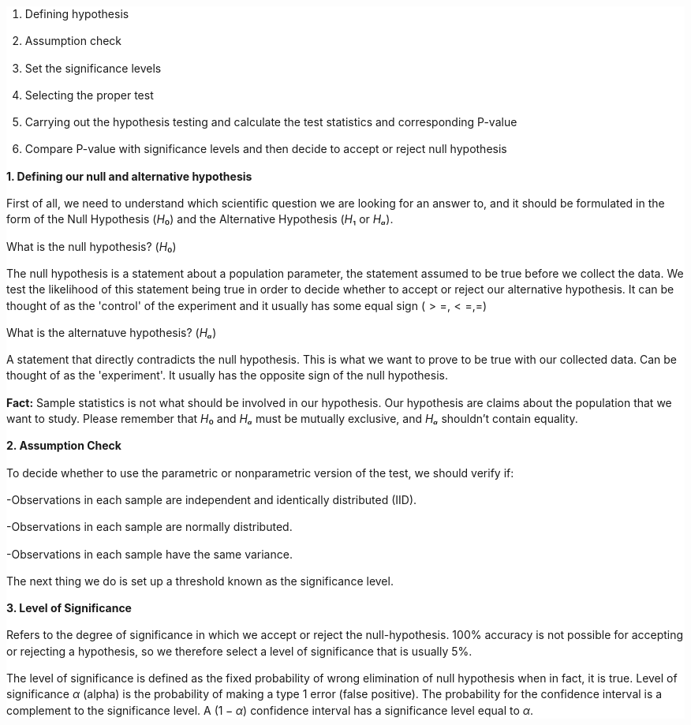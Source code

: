 1. Defining hypothesis

2. Assumption check

3. Set the significance levels

4. Selecting the proper test

5. Carrying out the hypothesis testing and calculate the test statistics and corres­­po­nding P-va­lue

6. Compare P-value with signif­icance levels and then decide to accept or reject null hypothesis

**1. Defining our null and alternative hypothesis**

First of all, we need to understand which scientific question we are looking for an answer to, and it should be formulated in the form of the Null Hypothesis ($H₀$) and the Alternative Hypothesis ($H₁$ or $Hₐ$). 

What is the null hypothesis? ($H₀$)

The null hypothesis is a statement about a population parameter, the statement assumed to be true before we collect the data. We test the likelihood of this statement being true in order to decide whether to accept or reject our alternative hypothesis. It can be thought of as the 'control' of the experiment and it usually has some equal sign ($>=, <=, =$)

What is the alternatuve hypothesis? ($Hₐ$)

A statement that directly contradicts the null hypothesis. This is what we want to prove to be true with our collected data. Can be thought of as the 'experiment'. It usually has the opposite sign of the null hypothesis.


**Fact:** Sample statistics is not what should be involved in our hypothesis. Our hypothesis are claims about the population that we want to study. Please remember that $H₀$ and $Hₐ$ must be mutually exclusive, and $Hₐ$ shouldn’t contain equality.

**2. Assumption Check**

To decide whether to use the parametric or nonparametric version of the test, we should verify if:

-Observations in each sample are independent and identically distributed (IID).

-Observations in each sample are normally distributed.

-Observations in each sample have the same variance.

The next thing we do is set up a threshold known as the significance level.

**3. Level of Significance**



Refers to the degree of significance in which we accept or reject the null-hypothesis. 100% accuracy is not possible for accepting or rejecting a hypothesis, so we therefore select a level of significance that is usually 5%.

The level of significance is defined as the fixed probability of wrong elimination of null hypothesis when in fact, it is true. Level of significance $α$ (alpha) is the probability of making a type 1 error (false positive). The probability for the confidence interval is a complement to the significance level. 
A $(1-α)$ confidence interval has a significance level equal to $α$.
